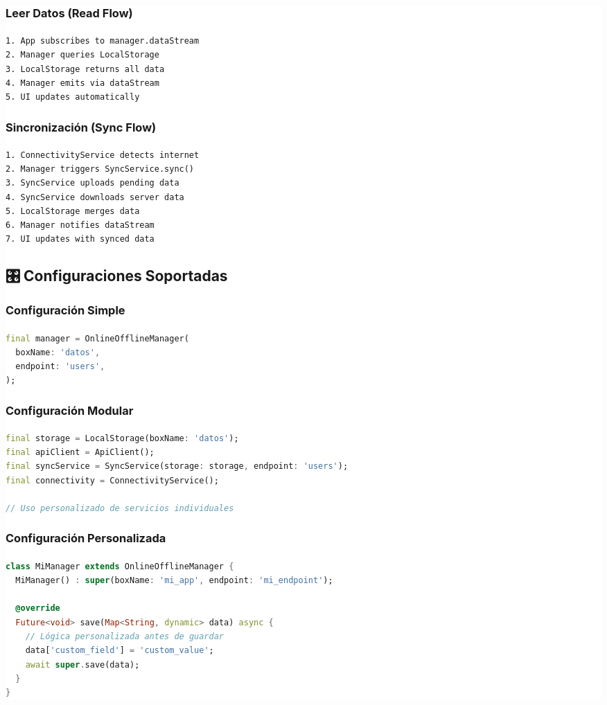 ### **Leer Datos (Read Flow)**
```
1. App subscribes to manager.dataStream
2. Manager queries LocalStorage
3. LocalStorage returns all data
4. Manager emits via dataStream
5. UI updates automatically
```

### **Sincronización (Sync Flow)**
```
1. ConnectivityService detects internet
2. Manager triggers SyncService.sync()
3. SyncService uploads pending data
4. SyncService downloads server data
5. LocalStorage merges data
6. Manager notifies dataStream
7. UI updates with synced data
```

## 🎛️ Configuraciones Soportadas

### **Configuración Simple**
```dart
final manager = OnlineOfflineManager(
  boxName: 'datos',
  endpoint: 'users',
);
```

### **Configuración Modular**
```dart
final storage = LocalStorage(boxName: 'datos');
final apiClient = ApiClient();
final syncService = SyncService(storage: storage, endpoint: 'users');
final connectivity = ConnectivityService();

// Uso personalizado de servicios individuales
```

### **Configuración Personalizada**
```dart
class MiManager extends OnlineOfflineManager {
  MiManager() : super(boxName: 'mi_app', endpoint: 'mi_endpoint');
  
  @override
  Future<void> save(Map<String, dynamic> data) async {
    // Lógica personalizada antes de guardar
    data['custom_field'] = 'custom_value';
    await super.save(data);
  }
}
```
